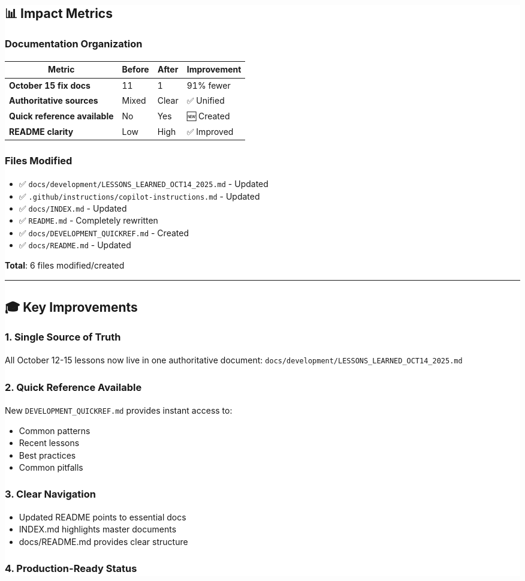 
## 📊 Impact Metrics

### Documentation Organization

| Metric                        | Before | After | Improvement |
| ----------------------------- | ------ | ----- | ----------- |
| **October 15 fix docs**       | 11     | 1     | 91% fewer   |
| **Authoritative sources**     | Mixed  | Clear | ✅ Unified  |
| **Quick reference available** | No     | Yes   | 🆕 Created  |
| **README clarity**            | Low    | High  | ✅ Improved |

### Files Modified

- ✅ `docs/development/LESSONS_LEARNED_OCT14_2025.md` - Updated
- ✅ `.github/instructions/copilot-instructions.md` - Updated
- ✅ `docs/INDEX.md` - Updated
- ✅ `README.md` - Completely rewritten
- ✅ `docs/DEVELOPMENT_QUICKREF.md` - Created
- ✅ `docs/README.md` - Updated

**Total**: 6 files modified/created

---

## 🎓 Key Improvements

### 1. Single Source of Truth

All October 12-15 lessons now live in one authoritative document:
`docs/development/LESSONS_LEARNED_OCT14_2025.md`

### 2. Quick Reference Available

New `DEVELOPMENT_QUICKREF.md` provides instant access to:

- Common patterns
- Recent lessons
- Best practices
- Common pitfalls

### 3. Clear Navigation

- Updated README points to essential docs
- INDEX.md highlights master documents
- docs/README.md provides clear structure

### 4. Production-Ready Status
